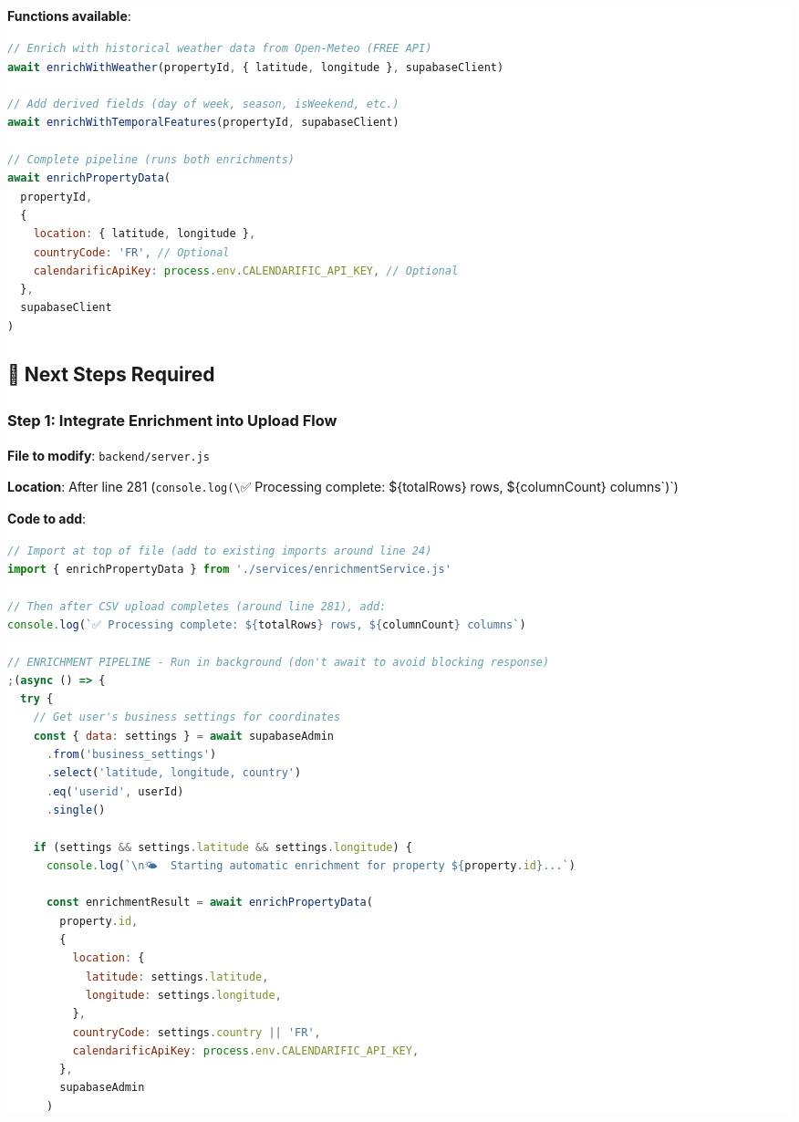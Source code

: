 **Functions available**:

```javascript
// Enrich with historical weather data from Open-Meteo (FREE API)
await enrichWithWeather(propertyId, { latitude, longitude }, supabaseClient)

// Add derived fields (day of week, season, isWeekend, etc.)
await enrichWithTemporalFeatures(propertyId, supabaseClient)

// Complete pipeline (runs both enrichments)
await enrichPropertyData(
  propertyId,
  {
    location: { latitude, longitude },
    countryCode: 'FR', // Optional
    calendarificApiKey: process.env.CALENDARIFIC_API_KEY, // Optional
  },
  supabaseClient
)
```

## 🚀 Next Steps Required

### Step 1: Integrate Enrichment into Upload Flow

**File to modify**: `backend/server.js`

**Location**: After line 281 (`console.log(\`✅ Processing complete: ${totalRows} rows, ${columnCount} columns\`)`)

**Code to add**:

```javascript
// Import at top of file (add to existing imports around line 24)
import { enrichPropertyData } from './services/enrichmentService.js'

// Then after CSV upload completes (around line 281), add:
console.log(`✅ Processing complete: ${totalRows} rows, ${columnCount} columns`)

// ENRICHMENT PIPELINE - Run in background (don't await to avoid blocking response)
;(async () => {
  try {
    // Get user's business settings for coordinates
    const { data: settings } = await supabaseAdmin
      .from('business_settings')
      .select('latitude, longitude, country')
      .eq('userid', userId)
      .single()

    if (settings && settings.latitude && settings.longitude) {
      console.log(`\n🌤️  Starting automatic enrichment for property ${property.id}...`)

      const enrichmentResult = await enrichPropertyData(
        property.id,
        {
          location: {
            latitude: settings.latitude,
            longitude: settings.longitude,
          },
          countryCode: settings.country || 'FR',
          calendarificApiKey: process.env.CALENDARIFIC_API_KEY,
        },
        supabaseAdmin
      )

```